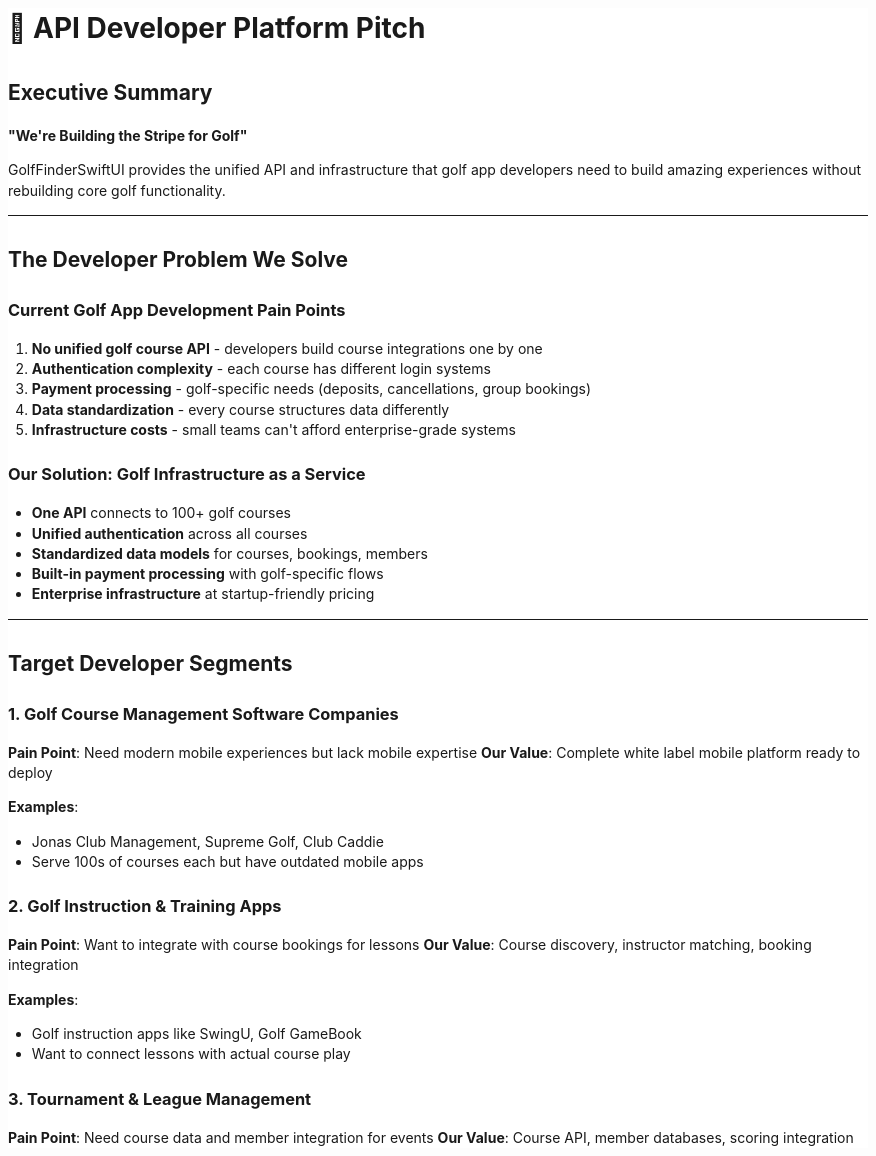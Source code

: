 # 🔗 API Developer Platform Pitch

## Executive Summary
**"We're Building the Stripe for Golf"**

GolfFinderSwiftUI provides the unified API and infrastructure that golf app developers need to build amazing experiences without rebuilding core golf functionality.

---

## The Developer Problem We Solve

### Current Golf App Development Pain Points
1. **No unified golf course API** - developers build course integrations one by one
2. **Authentication complexity** - each course has different login systems
3. **Payment processing** - golf-specific needs (deposits, cancellations, group bookings)
4. **Data standardization** - every course structures data differently
5. **Infrastructure costs** - small teams can't afford enterprise-grade systems

### Our Solution: Golf Infrastructure as a Service
- **One API** connects to 100+ golf courses
- **Unified authentication** across all courses
- **Standardized data models** for courses, bookings, members
- **Built-in payment processing** with golf-specific flows
- **Enterprise infrastructure** at startup-friendly pricing

---

## Target Developer Segments

### 1. Golf Course Management Software Companies
**Pain Point**: Need modern mobile experiences but lack mobile expertise
**Our Value**: Complete white label mobile platform ready to deploy

**Examples**: 
- Jonas Club Management, Supreme Golf, Club Caddie
- Serve 100s of courses each but have outdated mobile apps

### 2. Golf Instruction & Training Apps
**Pain Point**: Want to integrate with course bookings for lessons
**Our Value**: Course discovery, instructor matching, booking integration

**Examples**:
- Golf instruction apps like SwingU, Golf GameBook
- Want to connect lessons with actual course play

### 3. Tournament & League Management
**Pain Point**: Need course data and member integration for events
**Our Value**: Course API, member databases, scoring integration
